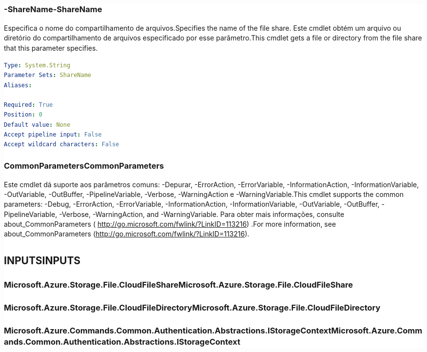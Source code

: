### <span data-ttu-id="b8679-154">-ShareName</span><span class="sxs-lookup"><span data-stu-id="b8679-154">-ShareName</span></span>
<span data-ttu-id="b8679-155">Especifica o nome do compartilhamento de arquivos.</span><span class="sxs-lookup"><span data-stu-id="b8679-155">Specifies the name of the file share.</span></span>
<span data-ttu-id="b8679-156">Este cmdlet obtém um arquivo ou diretório do compartilhamento de arquivos especificado por esse parâmetro.</span><span class="sxs-lookup"><span data-stu-id="b8679-156">This cmdlet gets a file or directory from the file share that this parameter specifies.</span></span>

```yaml
Type: System.String
Parameter Sets: ShareName
Aliases:

Required: True
Position: 0
Default value: None
Accept pipeline input: False
Accept wildcard characters: False
```

### <span data-ttu-id="b8679-157">CommonParameters</span><span class="sxs-lookup"><span data-stu-id="b8679-157">CommonParameters</span></span>
<span data-ttu-id="b8679-158">Este cmdlet dá suporte aos parâmetros comuns: -Depurar, -ErrorAction, -ErrorVariable, -InformationAction, -InformationVariable, -OutVariable, -OutBuffer, -PipelineVariable, -Verbose, -WarningAction e -WarningVariable.</span><span class="sxs-lookup"><span data-stu-id="b8679-158">This cmdlet supports the common parameters: -Debug, -ErrorAction, -ErrorVariable, -InformationAction, -InformationVariable, -OutVariable, -OutBuffer, -PipelineVariable, -Verbose, -WarningAction, and -WarningVariable.</span></span> <span data-ttu-id="b8679-159">Para obter mais informações, consulte about_CommonParameters ( http://go.microsoft.com/fwlink/?LinkID=113216) .</span><span class="sxs-lookup"><span data-stu-id="b8679-159">For more information, see about_CommonParameters (http://go.microsoft.com/fwlink/?LinkID=113216).</span></span>

## <span data-ttu-id="b8679-160">INPUTS</span><span class="sxs-lookup"><span data-stu-id="b8679-160">INPUTS</span></span>

### <span data-ttu-id="b8679-161">Microsoft.Azure.Storage.File.CloudFileShare</span><span class="sxs-lookup"><span data-stu-id="b8679-161">Microsoft.Azure.Storage.File.CloudFileShare</span></span>

### <span data-ttu-id="b8679-162">Microsoft.Azure.Storage.File.CloudFileDirectory</span><span class="sxs-lookup"><span data-stu-id="b8679-162">Microsoft.Azure.Storage.File.CloudFileDirectory</span></span>

### <span data-ttu-id="b8679-163">Microsoft.Azure.Commands.Common.Authentication.Abstractions.IStorageContext</span><span class="sxs-lookup"><span data-stu-id="b8679-163">Microsoft.Azure.Commands.Common.Authentication.Abstractions.IStorageContext</span></span>
